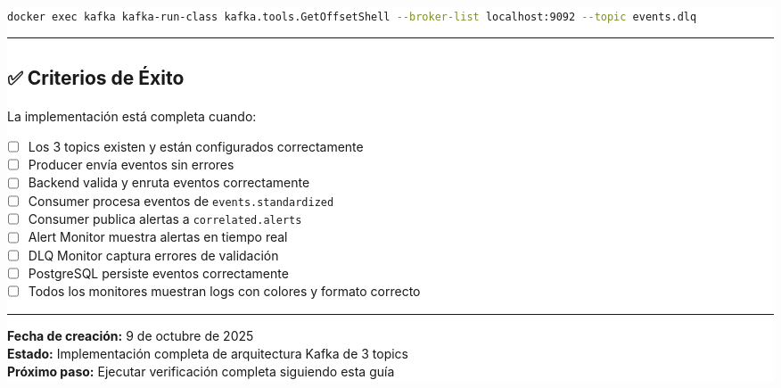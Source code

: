 ```bash
docker exec kafka kafka-run-class kafka.tools.GetOffsetShell --broker-list localhost:9092 --topic events.dlq
```

---

## ✅ Criterios de Éxito

La implementación está completa cuando:

- [ ] Los 3 topics existen y están configurados correctamente
- [ ] Producer envía eventos sin errores
- [ ] Backend valida y enruta eventos correctamente
- [ ] Consumer procesa eventos de `events.standardized`
- [ ] Consumer publica alertas a `correlated.alerts`
- [ ] Alert Monitor muestra alertas en tiempo real
- [ ] DLQ Monitor captura errores de validación
- [ ] PostgreSQL persiste eventos correctamente
- [ ] Todos los monitores muestran logs con colores y formato correcto

---

**Fecha de creación:** 9 de octubre de 2025  
**Estado:** Implementación completa de arquitectura Kafka de 3 topics  
**Próximo paso:** Ejecutar verificación completa siguiendo esta guía
